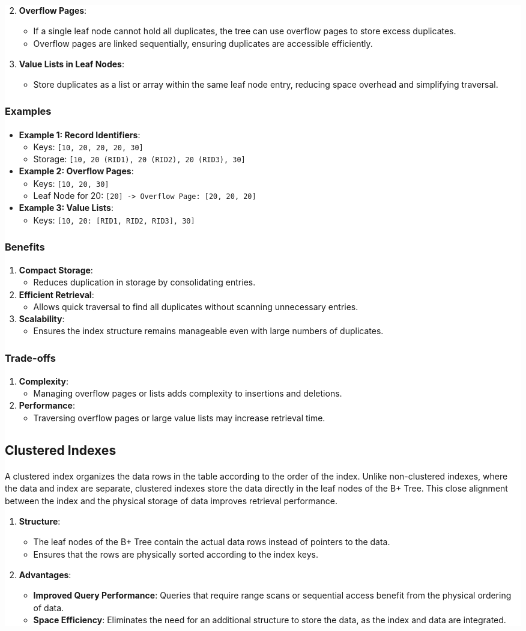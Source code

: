 2. **Overflow Pages**:

   - If a single leaf node cannot hold all duplicates, the tree can use overflow pages to store excess duplicates.
   - Overflow pages are linked sequentially, ensuring duplicates are accessible efficiently.

3. **Value Lists in Leaf Nodes**:
   - Store duplicates as a list or array within the same leaf node entry, reducing space overhead and simplifying traversal.

### Examples

- **Example 1: Record Identifiers**:
  - Keys: `[10, 20, 20, 20, 30]`
  - Storage: `[10, 20 (RID1), 20 (RID2), 20 (RID3), 30]`
- **Example 2: Overflow Pages**:
  - Keys: `[10, 20, 30]`
  - Leaf Node for 20: `[20] -> Overflow Page: [20, 20, 20]`
- **Example 3: Value Lists**:
  - Keys: `[10, 20: [RID1, RID2, RID3], 30]`

### Benefits

1. **Compact Storage**:
   - Reduces duplication in storage by consolidating entries.
2. **Efficient Retrieval**:
   - Allows quick traversal to find all duplicates without scanning unnecessary entries.
3. **Scalability**:
   - Ensures the index structure remains manageable even with large numbers of duplicates.

### Trade-offs

1. **Complexity**:
   - Managing overflow pages or lists adds complexity to insertions and deletions.
2. **Performance**:
   - Traversing overflow pages or large value lists may increase retrieval time.

## Clustered Indexes

A clustered index organizes the data rows in the table according to the order of the index. Unlike non-clustered indexes, where the data and index are separate, clustered indexes store the data directly in the leaf nodes of the B+ Tree. This close alignment between the index and the physical storage of data improves retrieval performance.

1. **Structure**:

   - The leaf nodes of the B+ Tree contain the actual data rows instead of pointers to the data.
   - Ensures that the rows are physically sorted according to the index keys.

2. **Advantages**:

   - **Improved Query Performance**: Queries that require range scans or sequential access benefit from the physical ordering of data.
   - **Space Efficiency**: Eliminates the need for an additional structure to store the data, as the index and data are integrated.
